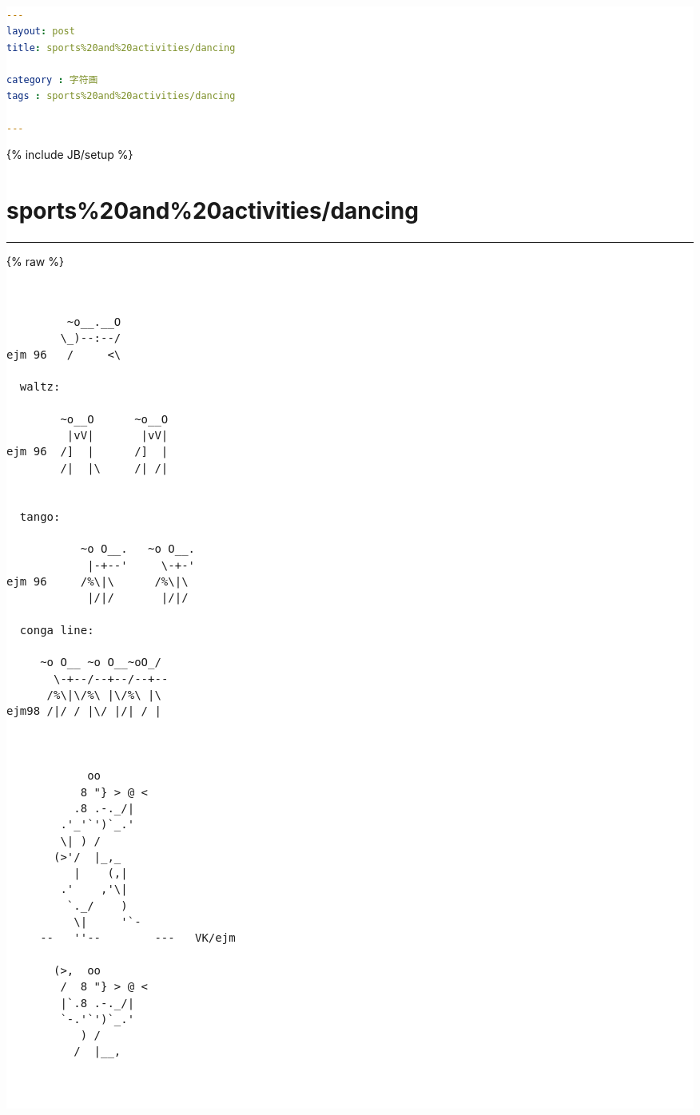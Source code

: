 ```yaml
---
layout: post
title: sports%20and%20activities/dancing

category : 字符画
tags : sports%20and%20activities/dancing

---
```

{% include JB/setup %}
# sports%20and%20activities/dancing

---
{% raw %}
<pre>


         ~o__.__O
        \_)--:--/
ejm 96   /     &lt;\

  waltz:

        ~o__O      ~o__O
         |vV|       |vV|
ejm 96  /]  |      /]  |
        /|  |\     /| /|


  tango:

           ~o O__.   ~o O__.
            |-+--&#039;     \-+-&#039;
ejm 96     /%\|\      /%\|\
            |/|/       |/|/

  conga line:

     ~o O__ ~o O__~oO_/
       \-+--/--+--/--+--
      /%\|\/%\ |\/%\ |\
ejm98 /|/ / |\/ |/| / |



            oo      
           8 &quot;} &gt; @ &lt;
          .8 .-._/| 
        .&#039;_&#039;`&#039;)`_.&#039;
        \| ) /    
       (&gt;&#039;/  |_,_      
          |    (,|   
        .&#039;    ,&#039;\|  
         `._/    )
          \|     &#039;`-     
     --   &#039;&#039;--        ---   VK/ejm

       (&gt;,  oo      
        /  8 &quot;} &gt; @ &lt;
        |`.8 .-._/| 
        `-.&#039;`&#039;)`_.&#039;
           ) /    
          /  |__,      